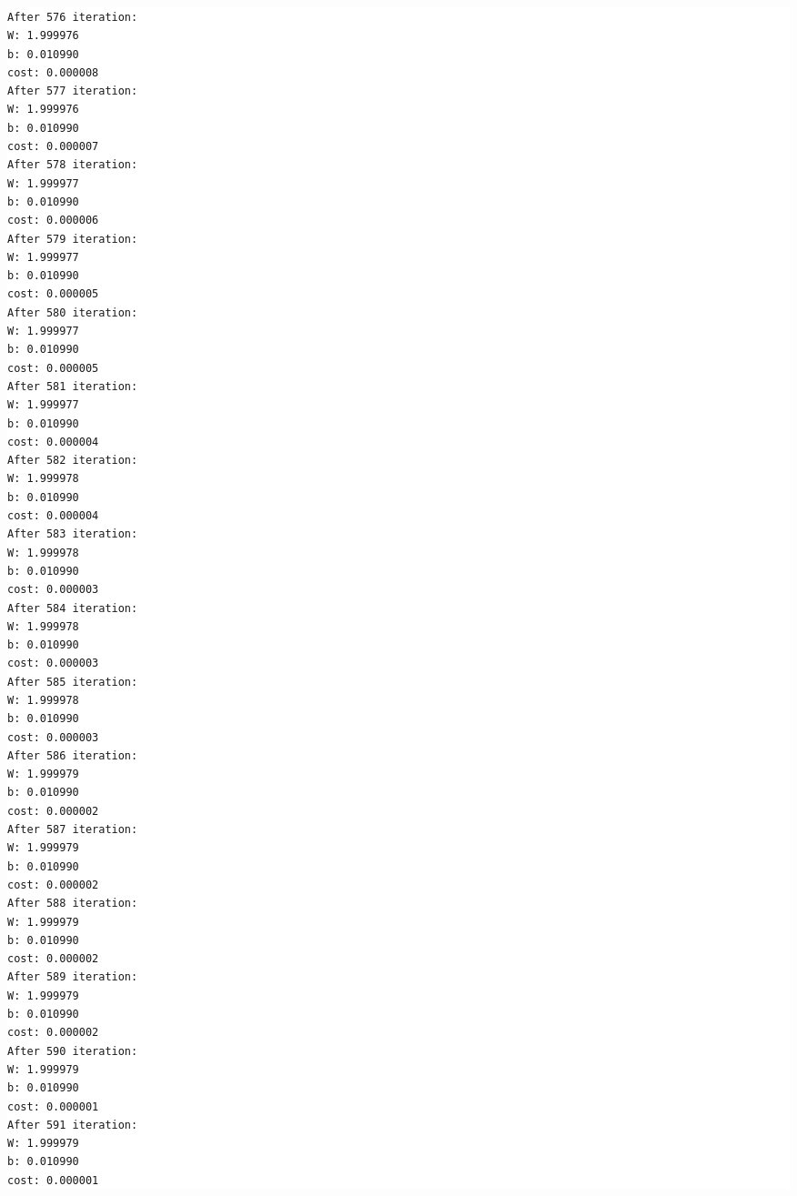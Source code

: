     After 576 iteration:
    W: 1.999976
    b: 0.010990
    cost: 0.000008
    After 577 iteration:
    W: 1.999976
    b: 0.010990
    cost: 0.000007
    After 578 iteration:
    W: 1.999977
    b: 0.010990
    cost: 0.000006
    After 579 iteration:
    W: 1.999977
    b: 0.010990
    cost: 0.000005
    After 580 iteration:
    W: 1.999977
    b: 0.010990
    cost: 0.000005
    After 581 iteration:
    W: 1.999977
    b: 0.010990
    cost: 0.000004
    After 582 iteration:
    W: 1.999978
    b: 0.010990
    cost: 0.000004
    After 583 iteration:
    W: 1.999978
    b: 0.010990
    cost: 0.000003
    After 584 iteration:
    W: 1.999978
    b: 0.010990
    cost: 0.000003
    After 585 iteration:
    W: 1.999978
    b: 0.010990
    cost: 0.000003
    After 586 iteration:
    W: 1.999979
    b: 0.010990
    cost: 0.000002
    After 587 iteration:
    W: 1.999979
    b: 0.010990
    cost: 0.000002
    After 588 iteration:
    W: 1.999979
    b: 0.010990
    cost: 0.000002
    After 589 iteration:
    W: 1.999979
    b: 0.010990
    cost: 0.000002
    After 590 iteration:
    W: 1.999979
    b: 0.010990
    cost: 0.000001
    After 591 iteration:
    W: 1.999979
    b: 0.010990
    cost: 0.000001